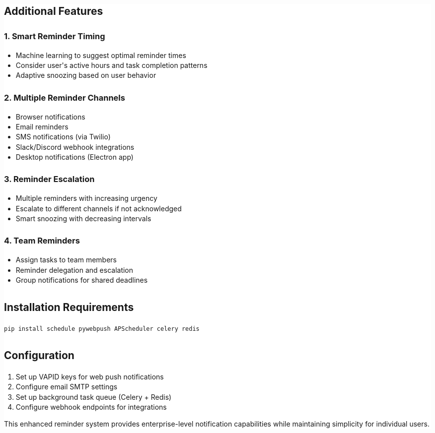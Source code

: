 ## Additional Features

### 1. Smart Reminder Timing
- Machine learning to suggest optimal reminder times
- Consider user's active hours and task completion patterns
- Adaptive snoozing based on user behavior

### 2. Multiple Reminder Channels
- Browser notifications
- Email reminders
- SMS notifications (via Twilio)
- Slack/Discord webhook integrations
- Desktop notifications (Electron app)

### 3. Reminder Escalation
- Multiple reminders with increasing urgency
- Escalate to different channels if not acknowledged
- Smart snoozing with decreasing intervals

### 4. Team Reminders
- Assign tasks to team members
- Reminder delegation and escalation
- Group notifications for shared deadlines

## Installation Requirements

```bash
pip install schedule pywebpush APScheduler celery redis
```

## Configuration

1. Set up VAPID keys for web push notifications
2. Configure email SMTP settings
3. Set up background task queue (Celery + Redis)
4. Configure webhook endpoints for integrations

This enhanced reminder system provides enterprise-level notification capabilities while maintaining simplicity for individual users.
